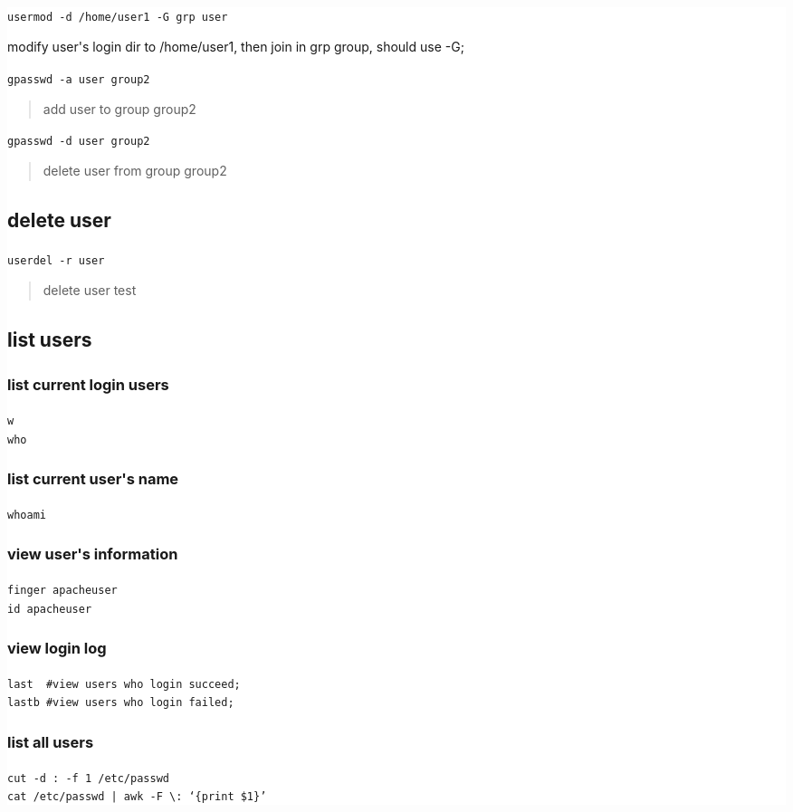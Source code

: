 ```
usermod -d /home/user1 -G grp user
```
modify user's login dir to /home/user1, then join in grp group, should use -G;

```
gpasswd -a user group2
```
> add user to group group2

```
gpasswd -d user group2
```
> delete user from group group2

## delete user
```
userdel -r user
```
> delete user test

## list users
### list current login users
```
w
who
```
### list current user's name
```
whoami
```
### view user's information
```
finger apacheuser
id apacheuser
```
### view login log
```
last  #view users who login succeed;
lastb #view users who login failed;
```
### list all users
```
cut -d : -f 1 /etc/passwd
cat /etc/passwd | awk -F \: ‘{print $1}’
```
